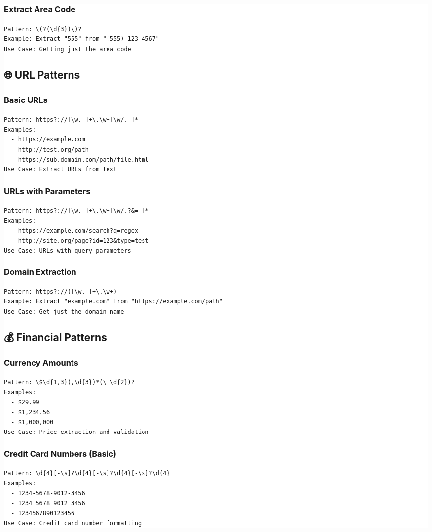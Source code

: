### Extract Area Code
```regex
Pattern: \(?(\d{3})\)?
Example: Extract "555" from "(555) 123-4567"
Use Case: Getting just the area code
```

## 🌐 URL Patterns

### Basic URLs
```regex
Pattern: https?://[\w.-]+\.\w+[\w/.-]*
Examples:
  - https://example.com
  - http://test.org/path
  - https://sub.domain.com/path/file.html
Use Case: Extract URLs from text
```

### URLs with Parameters
```regex
Pattern: https?://[\w.-]+\.\w+[\w/.?&=-]*
Examples:
  - https://example.com/search?q=regex
  - http://site.org/page?id=123&type=test
Use Case: URLs with query parameters
```

### Domain Extraction
```regex
Pattern: https?://([\w.-]+\.\w+)
Example: Extract "example.com" from "https://example.com/path"
Use Case: Get just the domain name
```

## 💰 Financial Patterns

### Currency Amounts
```regex
Pattern: \$\d{1,3}(,\d{3})*(\.\d{2})?
Examples:
  - $29.99
  - $1,234.56
  - $1,000,000
Use Case: Price extraction and validation
```

### Credit Card Numbers (Basic)
```regex
Pattern: \d{4}[-\s]?\d{4}[-\s]?\d{4}[-\s]?\d{4}
Examples:
  - 1234-5678-9012-3456
  - 1234 5678 9012 3456
  - 1234567890123456
Use Case: Credit card number formatting
```
